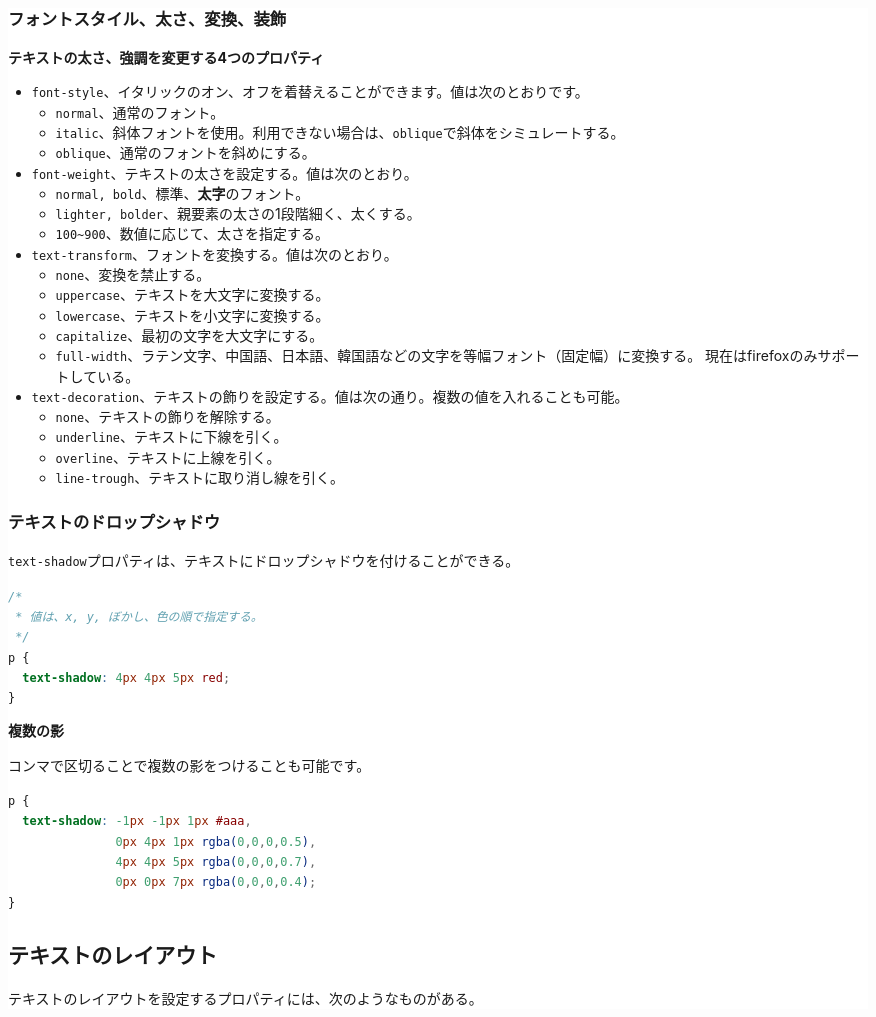 ### フォントスタイル、太さ、変換、装飾

**テキストの太さ、強調を変更する4つのプロパティ**

- `font-style`、イタリックのオン、オフを着替えることができます。値は次のとおりです。
  - `normal`、通常のフォント。
  - `italic`、斜体フォントを使用。利用できない場合は、`oblique`で斜体をシミュレートする。
  - `oblique`、通常のフォントを斜めにする。
- `font-weight`、テキストの太さを設定する。値は次のとおり。
  - `normal, bold`、標準、**太字**のフォント。
  - `lighter, bolder`、親要素の太さの1段階細く、太くする。
  - `100~900`、数値に応じて、太さを指定する。
- `text-transform`、フォントを変換する。値は次のとおり。
  - `none`、変換を禁止する。
  - `uppercase`、テキストを大文字に変換する。
  - `lowercase`、テキストを小文字に変換する。
  - `capitalize`、最初の文字を大文字にする。
  - `full-width`、ラテン文字、中国語、日本語、韓国語などの文字を等幅フォント（固定幅）に変換する。
    現在はfirefoxのみサポートしている。
- `text-decoration`、テキストの飾りを設定する。値は次の通り。複数の値を入れることも可能。
  - `none`、テキストの飾りを解除する。
  - `underline`、テキストに下線を引く。
  - `overline`、テキストに上線を引く。
  - `line-trough`、テキストに取り消し線を引く。

### テキストのドロップシャドウ

`text-shadow`プロパティは、テキストにドロップシャドウを付けることができる。

```css
/*
 * 値は、x, y, ぼかし、色の順で指定する。
 */
p {
  text-shadow: 4px 4px 5px red;
}
```

**複数の影**

コンマで区切ることで複数の影をつけることも可能です。

```css
p {
  text-shadow: -1px -1px 1px #aaa,
               0px 4px 1px rgba(0,0,0,0.5),
               4px 4px 5px rgba(0,0,0,0.7),
               0px 0px 7px rgba(0,0,0,0.4);
}
```

## テキストのレイアウト

テキストのレイアウトを設定するプロパティには、次のようなものがある。
